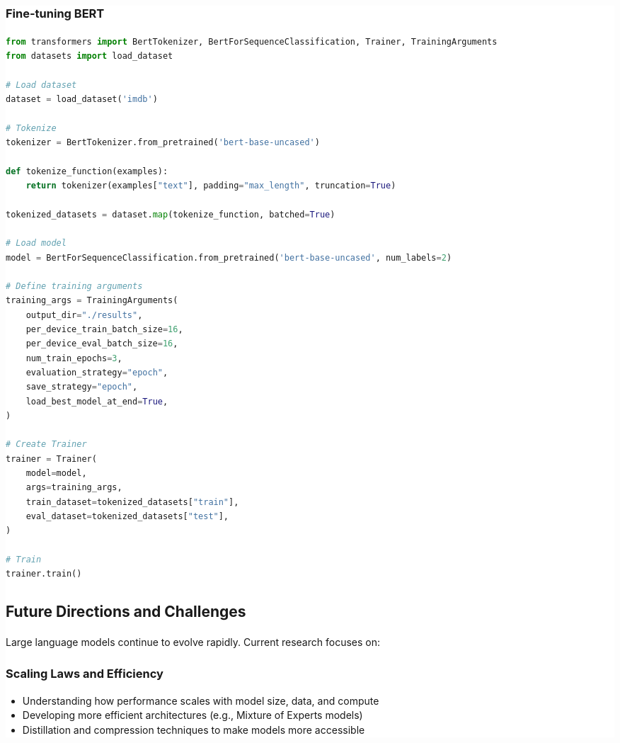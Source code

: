 ### Fine-tuning BERT

```python
from transformers import BertTokenizer, BertForSequenceClassification, Trainer, TrainingArguments
from datasets import load_dataset

# Load dataset
dataset = load_dataset('imdb')

# Tokenize
tokenizer = BertTokenizer.from_pretrained('bert-base-uncased')

def tokenize_function(examples):
    return tokenizer(examples["text"], padding="max_length", truncation=True)

tokenized_datasets = dataset.map(tokenize_function, batched=True)

# Load model
model = BertForSequenceClassification.from_pretrained('bert-base-uncased', num_labels=2)

# Define training arguments
training_args = TrainingArguments(
    output_dir="./results",
    per_device_train_batch_size=16,
    per_device_eval_batch_size=16,
    num_train_epochs=3,
    evaluation_strategy="epoch",
    save_strategy="epoch",
    load_best_model_at_end=True,
)

# Create Trainer
trainer = Trainer(
    model=model,
    args=training_args,
    train_dataset=tokenized_datasets["train"],
    eval_dataset=tokenized_datasets["test"],
)

# Train
trainer.train()
```

## Future Directions and Challenges

Large language models continue to evolve rapidly. Current research focuses on:

### Scaling Laws and Efficiency

- Understanding how performance scales with model size, data, and compute
- Developing more efficient architectures (e.g., Mixture of Experts models)
- Distillation and compression techniques to make models more accessible
